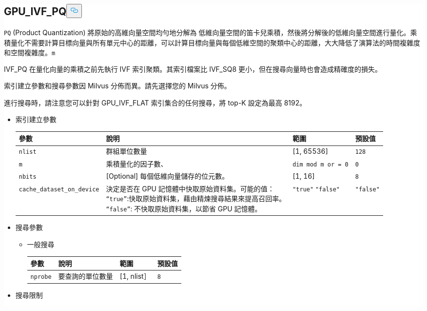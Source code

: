 <h2 id="GPUIVFPQ" class="common-anchor-header">GPU_IVF_PQ<button data-href="#GPUIVFPQ" class="anchor-icon" translate="no">
      <svg translate="no"
        aria-hidden="true"
        focusable="false"
        height="20"
        version="1.1"
        viewBox="0 0 16 16"
        width="16"
      >
        <path
          fill="#0092E4"
          fill-rule="evenodd"
          d="M4 9h1v1H4c-1.5 0-3-1.69-3-3.5S2.55 3 4 3h4c1.45 0 3 1.69 3 3.5 0 1.41-.91 2.72-2 3.25V8.59c.58-.45 1-1.27 1-2.09C10 5.22 8.98 4 8 4H4c-.98 0-2 1.22-2 2.5S3 9 4 9zm9-3h-1v1h1c1 0 2 1.22 2 2.5S13.98 12 13 12H9c-.98 0-2-1.22-2-2.5 0-.83.42-1.64 1-2.09V6.25c-1.09.53-2 1.84-2 3.25C6 11.31 7.55 13 9 13h4c1.45 0 3-1.69 3-3.5S14.5 6 13 6z"
        ></path>
      </svg>
    </button></h2><p><code translate="no">PQ</code> (Product Quantization) 將原始的高維向量空間均勻地分解為 低維向量空間的笛卡兒乘積，然後將分解後的低維向量空間進行量化。乘積量化不需要計算目標向量與所有單元中心的距離，可以計算目標向量與每個低維空間的聚類中心的距離，大大降低了演算法的時間複雜度和空間複雜度。<code translate="no">m</code> </p>
<p>IVF_PQ 在量化向量的乘積之前先執行 IVF 索引聚類。其索引檔案比 IVF_SQ8 更小，但在搜尋向量時也會造成精確度的損失。</p>
<div class="alert note">
<p>索引建立參數和搜尋參數因 Milvus 分佈而異。請先選擇您的 Milvus 分佈。</p>
<p>進行搜尋時，請注意您可以針對 GPU_IVF_FLAT 索引集合的任何搜尋，將 top-K 設定為最高 8192。</p>
</div>
<ul>
<li><p>索引建立參數</p>
<table>
<thead>
<tr><th>參數</th><th>說明</th><th>範圍</th><th>預設值</th></tr>
</thead>
<tbody>
<tr><td><code translate="no">nlist</code></td><td>群組單位數量</td><td>[1, 65536]</td><td><code translate="no">128</code></td></tr>
<tr><td><code translate="no">m</code></td><td>乘積量化的因子數、</td><td><code translate="no">dim mod m or = 0</code></td><td><code translate="no">0</code></td></tr>
<tr><td><code translate="no">nbits</code></td><td>[Optional] 每個低維向量儲存的位元數。</td><td>[1, 16]</td><td><code translate="no">8</code></td></tr>
<tr><td><code translate="no">cache_dataset_on_device</code></td><td>決定是否在 GPU 記憶體中快取原始資料集。可能的值：</br><code translate="no">“true”</code>:快取原始資料集，藉由精煉搜尋結果來提高召回率。</br><code translate="no">“false”</code>: 不快取原始資料集，以節省 GPU 記憶體。</td><td><code translate="no">&quot;true&quot;</code> <code translate="no">&quot;false&quot;</code></td><td><code translate="no">&quot;false&quot;</code></td></tr>
</tbody>
</table>
</li>
<li><p>搜尋參數</p>
<ul>
<li><p>一般搜尋</p>
<table>
<thead>
<tr><th>參數</th><th>說明</th><th>範圍</th><th>預設值</th></tr>
</thead>
<tbody>
<tr><td><code translate="no">nprobe</code></td><td>要查詢的單位數量</td><td>[1, nlist］</td><td><code translate="no">8</code></td></tr>
</tbody>
</table>
</li>
</ul></li>
<li><p>搜尋限制</p>
<table>
<thead>